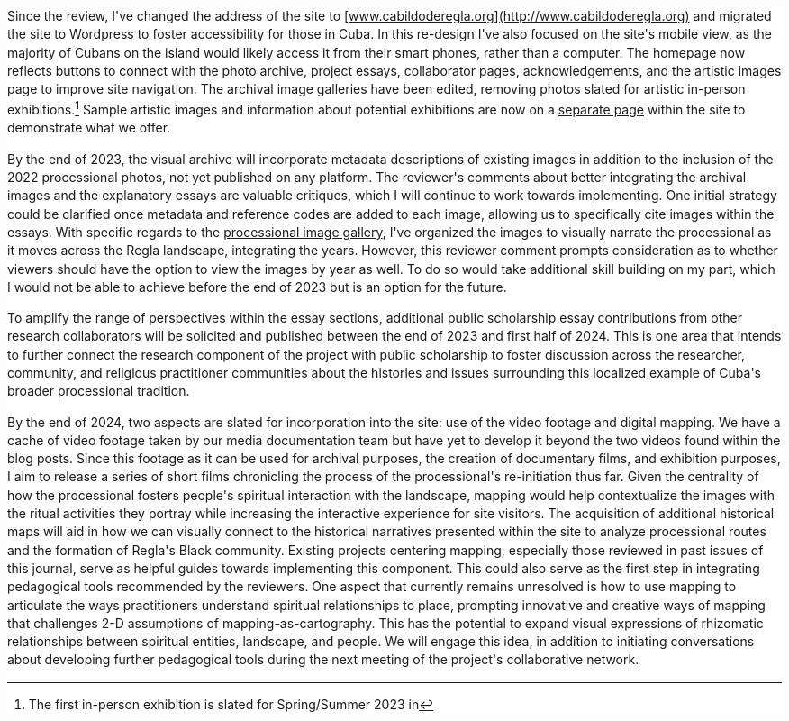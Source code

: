 Since the review, I've changed the address of the site to
[www.cabildoderegla.org](http://www.cabildoderegla.org) and migrated the
site to Wordpress to foster accessibility for those in Cuba. In this
re-design I've also focused on the site's mobile view, as the majority
of Cubans on the island would likely access it from their smart phones,
rather than a computer. The homepage now reflects buttons to connect
with the photo archive, project essays, collaborator pages,
acknowledgements, and the artistic images page to improve site
navigation. The archival image galleries have been edited, removing
photos slated for artistic in-person exhibitions.[^r2] Sample artistic
images and information about potential exhibitions are now on a
[separate page](https://cabildoderegla.org/artistic-images/) within the
site to demonstrate what we offer.

By the end of 2023, the visual archive will incorporate metadata
descriptions of existing images in addition to the inclusion of the 2022
processional photos, not yet published on any platform. The reviewer's
comments about better integrating the archival images and the
explanatory essays are valuable critiques, which I will continue to work
towards implementing. One initial strategy could be clarified once
metadata and reference codes are added to each image, allowing us to
specifically cite images within the essays. With specific regards to the
[processional image gallery](https://cabildoderegla.org/exhibition/processional-gallery/),
I've organized the images to visually narrate the processional as it
moves across the Regla landscape, integrating the years. However, this
reviewer comment prompts consideration as to whether viewers should have
the option to view the images by year as well. To do so would take
additional skill building on my part, which I would not be able to
achieve before the end of 2023 but is an option for the future.

To amplify the range of perspectives within the [essay sections](https://cabildoderegla.org/project-essays/), additional public scholarship essay contributions from other research collaborators will be solicited and published between the end of 2023 and first half of 2024. This is one area that intends to further connect the research component of the project with public scholarship to foster discussion across the researcher, community, and religious practitioner communities about the histories and issues surrounding this localized example of Cuba's broader processional tradition.

By the end of 2024, two aspects are slated for incorporation into the
site: use of the video footage and digital mapping. We have a cache of
video footage taken by our media documentation team but have yet to
develop it beyond the two videos found within the blog posts. Since this
footage as it can be used for archival purposes, the creation of
documentary films, and exhibition purposes, I aim to release a series of
short films chronicling the process of the processional's re-initiation
thus far. Given the centrality of how the processional fosters people's
spiritual interaction with the landscape, mapping would help
contextualize the images with the ritual activities they portray while
increasing the interactive experience for site visitors. The acquisition
of additional historical maps will aid in how we can visually connect to
the historical narratives presented within the site to analyze
processional routes and the formation of Regla's Black community.
Existing projects centering mapping, especially those reviewed in past
issues of this journal, serve as helpful guides towards implementing
this component. This could also serve as the first step in integrating
pedagogical tools recommended by the reviewers. One aspect that
currently remains unresolved is how to use mapping to articulate the
ways practitioners understand spiritual relationships to place,
prompting innovative and creative ways of mapping that challenges 2-D
assumptions of mapping-as-cartography. This has the potential to expand
visual expressions of rhizomatic relationships between spiritual
entities, landscape, and people. We will engage this idea, in addition
to initiating conversations about developing further pedagogical tools
during the next meeting of the project's collaborative network.


[^1]: The erasure of West Central African spiritual practices, generally
[^r1]: The original title of the site at the time of the review was
[^r2]: The first in-person exhibition is slated for Spring/Summer 2023 in